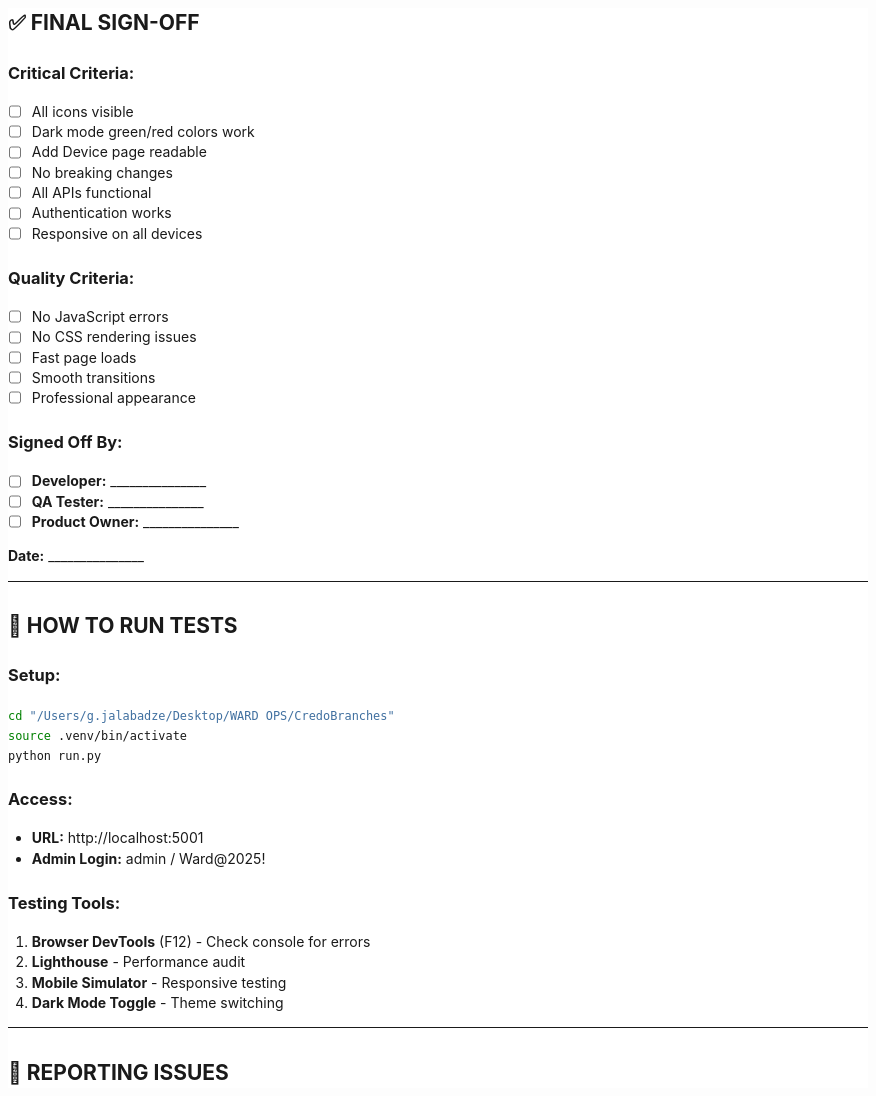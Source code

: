 
## ✅ FINAL SIGN-OFF

### **Critical Criteria:**
- [ ] All icons visible
- [ ] Dark mode green/red colors work
- [ ] Add Device page readable
- [ ] No breaking changes
- [ ] All APIs functional
- [ ] Authentication works
- [ ] Responsive on all devices

### **Quality Criteria:**
- [ ] No JavaScript errors
- [ ] No CSS rendering issues
- [ ] Fast page loads
- [ ] Smooth transitions
- [ ] Professional appearance

### **Signed Off By:**
- [ ] **Developer:** _______________
- [ ] **QA Tester:** _______________
- [ ] **Product Owner:** _______________

**Date:** _______________

---

## 🔧 HOW TO RUN TESTS

### **Setup:**
```bash
cd "/Users/g.jalabadze/Desktop/WARD OPS/CredoBranches"
source .venv/bin/activate
python run.py
```

### **Access:**
- **URL:** http://localhost:5001
- **Admin Login:** admin / Ward@2025!

### **Testing Tools:**
1. **Browser DevTools** (F12) - Check console for errors
2. **Lighthouse** - Performance audit
3. **Mobile Simulator** - Responsive testing
4. **Dark Mode Toggle** - Theme switching

---

## 📝 REPORTING ISSUES
